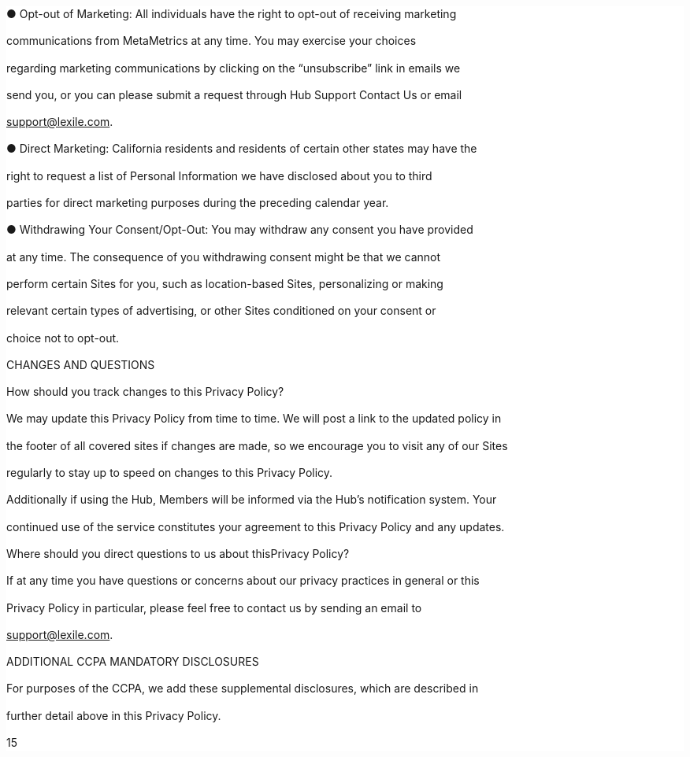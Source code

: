 ● Opt-out of Marketing: All individuals have the right to opt-out of receiving marketing

communications from MetaMetrics at any time. You may exercise your choices

regarding marketing communications by clicking on the “unsubscribe” link in emails we

send you, or you can please submit a request through Hub Support Contact Us or email

support@lexile.com.

● Direct Marketing: California residents and residents of certain other states may have the

right to request a list of Personal Information we have disclosed about you to third

parties for direct marketing purposes during the preceding calendar year.



● Withdrawing Your Consent/Opt-Out: You may withdraw any consent you have provided

at any time. The consequence of you withdrawing consent might be that we cannot

perform certain Sites for you, such as location-based Sites, personalizing or making

relevant certain types of advertising, or other Sites conditioned on your consent or

choice not to opt-out.



CHANGES AND QUESTIONS

How should you track changes to this Privacy Policy?



We may update this Privacy Policy from time to time. We will post a link to the updated policy in

the footer of all covered sites if changes are made, so we encourage you to visit any of our Sites

regularly to stay up to speed on changes to this Privacy Policy.



Additionally if using the Hub, Members will be informed via the Hub’s notification system. Your

continued use of the service constitutes your agreement to this Privacy Policy and any updates.

Where should you direct questions to us about thisPrivacy Policy?



If at any time you have questions or concerns about our privacy practices in general or this

Privacy Policy in particular, please feel free to contact us by sending an email to

support@lexile.com.

ADDITIONAL CCPA MANDATORY DISCLOSURES



For purposes of the CCPA, we add these supplemental disclosures, which are described in

further detail above in this Privacy Policy.



15
